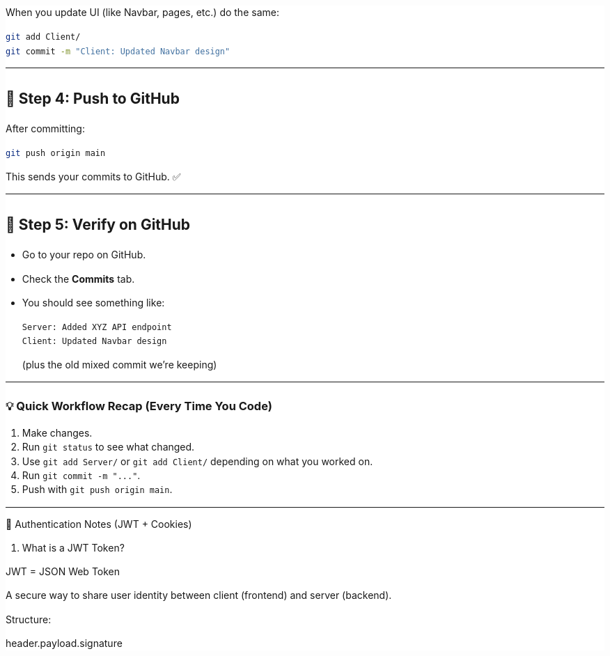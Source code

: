 When you update UI (like Navbar, pages, etc.) do the same:

```bash
git add Client/
git commit -m "Client: Updated Navbar design"
```

---

## 🔹 Step 4: Push to GitHub

After committing:

```bash
git push origin main
```

This sends your commits to GitHub. ✅

---

## 🔹 Step 5: Verify on GitHub

* Go to your repo on GitHub.
* Check the **Commits** tab.
* You should see something like:

  ```
  Server: Added XYZ API endpoint
  Client: Updated Navbar design
  ```

  (plus the old mixed commit we’re keeping)

---

### 💡 Quick Workflow Recap (Every Time You Code)

1. Make changes.
2. Run `git status` to see what changed.
3. Use `git add Server/` or `git add Client/` depending on what you worked on.
4. Run `git commit -m "..."`.
5. Push with `git push origin main`.

---

🔑 Authentication Notes (JWT + Cookies)
1. What is a JWT Token?

JWT = JSON Web Token

A secure way to share user identity between client (frontend) and server (backend).

Structure:

header.payload.signature


